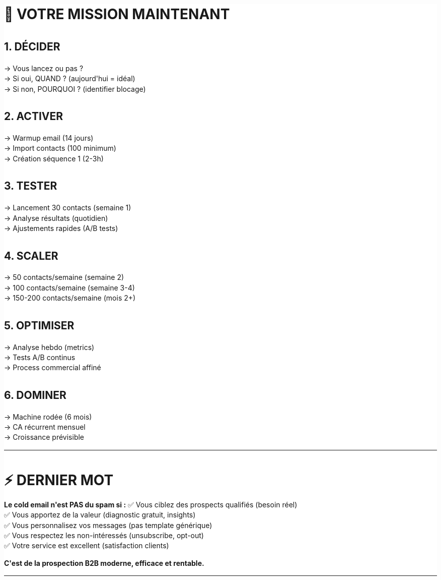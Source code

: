 
# 🎯 VOTRE MISSION MAINTENANT

## 1. DÉCIDER
→ Vous lancez ou pas ?  
→ Si oui, QUAND ? (aujourd'hui = idéal)  
→ Si non, POURQUOI ? (identifier blocage)

## 2. ACTIVER
→ Warmup email (14 jours)  
→ Import contacts (100 minimum)  
→ Création séquence 1 (2-3h)

## 3. TESTER
→ Lancement 30 contacts (semaine 1)  
→ Analyse résultats (quotidien)  
→ Ajustements rapides (A/B tests)

## 4. SCALER
→ 50 contacts/semaine (semaine 2)  
→ 100 contacts/semaine (semaine 3-4)  
→ 150-200 contacts/semaine (mois 2+)

## 5. OPTIMISER
→ Analyse hebdo (metrics)  
→ Tests A/B continus  
→ Process commercial affiné

## 6. DOMINER
→ Machine rodée (6 mois)  
→ CA récurrent mensuel  
→ Croissance prévisible

---

# ⚡ DERNIER MOT

**Le cold email n'est PAS du spam si :**
✅ Vous ciblez des prospects qualifiés (besoin réel)  
✅ Vous apportez de la valeur (diagnostic gratuit, insights)  
✅ Vous personnalisez vos messages (pas template générique)  
✅ Vous respectez les non-intéressés (unsubscribe, opt-out)  
✅ Votre service est excellent (satisfaction clients)

**C'est de la prospection B2B moderne, efficace et rentable.**

---